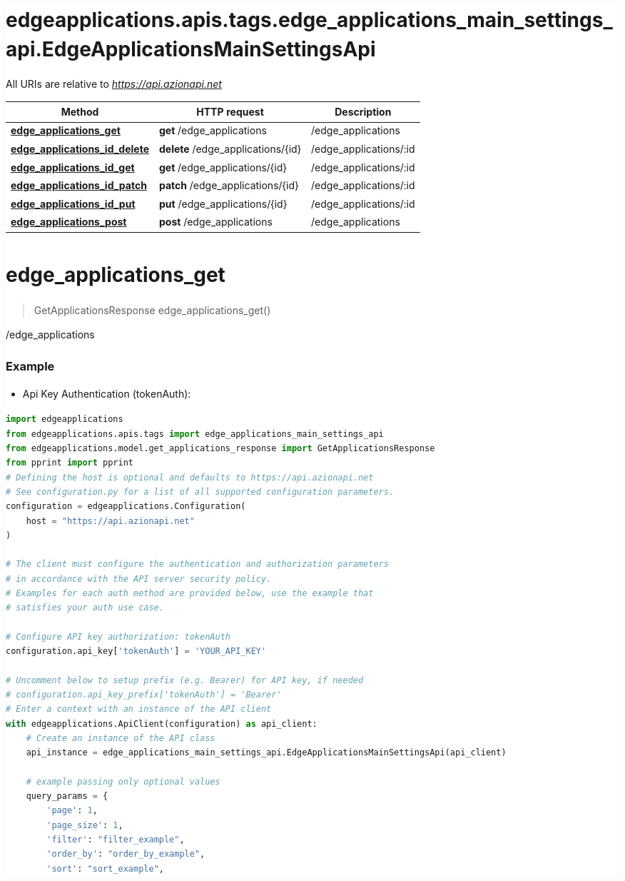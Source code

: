 <a id="__pageTop"></a>
# edgeapplications.apis.tags.edge_applications_main_settings_api.EdgeApplicationsMainSettingsApi

All URIs are relative to *https://api.azionapi.net*

Method | HTTP request | Description
------------- | ------------- | -------------
[**edge_applications_get**](#edge_applications_get) | **get** /edge_applications | /edge_applications
[**edge_applications_id_delete**](#edge_applications_id_delete) | **delete** /edge_applications/{id} | /edge_applications/:id
[**edge_applications_id_get**](#edge_applications_id_get) | **get** /edge_applications/{id} | /edge_applications/:id
[**edge_applications_id_patch**](#edge_applications_id_patch) | **patch** /edge_applications/{id} | /edge_applications/:id
[**edge_applications_id_put**](#edge_applications_id_put) | **put** /edge_applications/{id} | /edge_applications/:id
[**edge_applications_post**](#edge_applications_post) | **post** /edge_applications | /edge_applications

# **edge_applications_get**
<a id="edge_applications_get"></a>
> GetApplicationsResponse edge_applications_get()

/edge_applications

### Example

* Api Key Authentication (tokenAuth):
```python
import edgeapplications
from edgeapplications.apis.tags import edge_applications_main_settings_api
from edgeapplications.model.get_applications_response import GetApplicationsResponse
from pprint import pprint
# Defining the host is optional and defaults to https://api.azionapi.net
# See configuration.py for a list of all supported configuration parameters.
configuration = edgeapplications.Configuration(
    host = "https://api.azionapi.net"
)

# The client must configure the authentication and authorization parameters
# in accordance with the API server security policy.
# Examples for each auth method are provided below, use the example that
# satisfies your auth use case.

# Configure API key authorization: tokenAuth
configuration.api_key['tokenAuth'] = 'YOUR_API_KEY'

# Uncomment below to setup prefix (e.g. Bearer) for API key, if needed
# configuration.api_key_prefix['tokenAuth'] = 'Bearer'
# Enter a context with an instance of the API client
with edgeapplications.ApiClient(configuration) as api_client:
    # Create an instance of the API class
    api_instance = edge_applications_main_settings_api.EdgeApplicationsMainSettingsApi(api_client)

    # example passing only optional values
    query_params = {
        'page': 1,
        'page_size': 1,
        'filter': "filter_example",
        'order_by': "order_by_example",
        'sort': "sort_example",
```